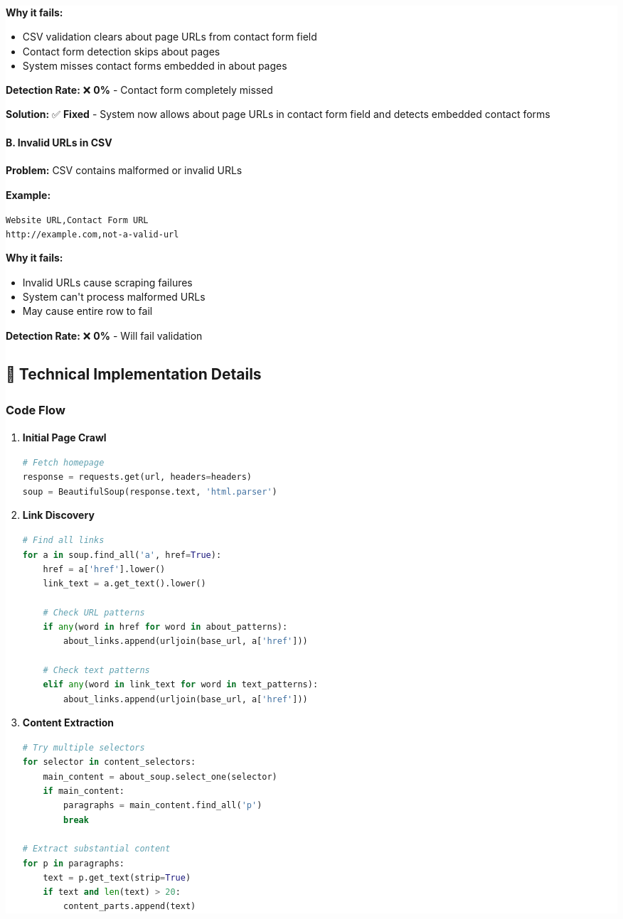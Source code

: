**Why it fails:**
- CSV validation clears about page URLs from contact form field
- Contact form detection skips about pages
- System misses contact forms embedded in about pages

**Detection Rate:** ❌ **0%** - Contact form completely missed

**Solution:** ✅ **Fixed** - System now allows about page URLs in contact form field and detects embedded contact forms

#### B. Invalid URLs in CSV
**Problem:** CSV contains malformed or invalid URLs

**Example:**
```csv
Website URL,Contact Form URL
http://example.com,not-a-valid-url
```

**Why it fails:**
- Invalid URLs cause scraping failures
- System can't process malformed URLs
- May cause entire row to fail

**Detection Rate:** ❌ **0%** - Will fail validation

## 🔧 Technical Implementation Details

### Code Flow

1. **Initial Page Crawl**
   ```python
   # Fetch homepage
   response = requests.get(url, headers=headers)
   soup = BeautifulSoup(response.text, 'html.parser')
   ```

2. **Link Discovery**
   ```python
   # Find all links
   for a in soup.find_all('a', href=True):
       href = a['href'].lower()
       link_text = a.get_text().lower()
       
       # Check URL patterns
       if any(word in href for word in about_patterns):
           about_links.append(urljoin(base_url, a['href']))
       
       # Check text patterns
       elif any(word in link_text for word in text_patterns):
           about_links.append(urljoin(base_url, a['href']))
   ```

3. **Content Extraction**
   ```python
   # Try multiple selectors
   for selector in content_selectors:
       main_content = about_soup.select_one(selector)
       if main_content:
           paragraphs = main_content.find_all('p')
           break
   
   # Extract substantial content
   for p in paragraphs:
       text = p.get_text(strip=True)
       if text and len(text) > 20:
           content_parts.append(text)
   ```